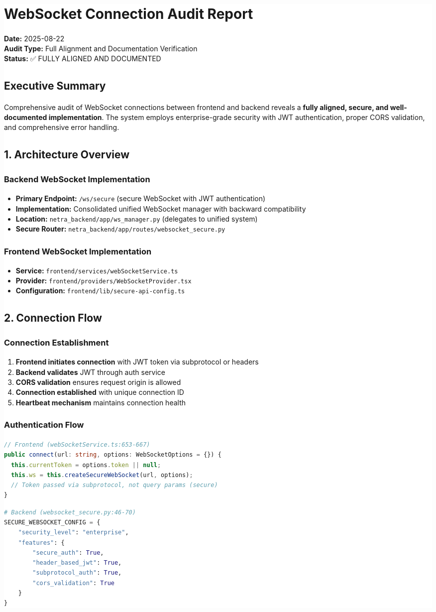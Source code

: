 # WebSocket Connection Audit Report
**Date:** 2025-08-22  
**Audit Type:** Full Alignment and Documentation Verification  
**Status:** ✅ FULLY ALIGNED AND DOCUMENTED

## Executive Summary

Comprehensive audit of WebSocket connections between frontend and backend reveals a **fully aligned, secure, and well-documented implementation**. The system employs enterprise-grade security with JWT authentication, proper CORS validation, and comprehensive error handling.

## 1. Architecture Overview

### Backend WebSocket Implementation
- **Primary Endpoint:** `/ws/secure` (secure WebSocket with JWT authentication)
- **Implementation:** Consolidated unified WebSocket manager with backward compatibility
- **Location:** `netra_backend/app/ws_manager.py` (delegates to unified system)
- **Secure Router:** `netra_backend/app/routes/websocket_secure.py`

### Frontend WebSocket Implementation
- **Service:** `frontend/services/webSocketService.ts`
- **Provider:** `frontend/providers/WebSocketProvider.tsx`
- **Configuration:** `frontend/lib/secure-api-config.ts`

## 2. Connection Flow

### Connection Establishment
1. **Frontend initiates connection** with JWT token via subprotocol or headers
2. **Backend validates** JWT through auth service
3. **CORS validation** ensures request origin is allowed
4. **Connection established** with unique connection ID
5. **Heartbeat mechanism** maintains connection health

### Authentication Flow
```typescript
// Frontend (webSocketService.ts:653-667)
public connect(url: string, options: WebSocketOptions = {}) {
  this.currentToken = options.token || null;
  this.ws = this.createSecureWebSocket(url, options);
  // Token passed via subprotocol, not query params (secure)
}
```

```python
# Backend (websocket_secure.py:46-70)
SECURE_WEBSOCKET_CONFIG = {
    "security_level": "enterprise",
    "features": {
        "secure_auth": True,
        "header_based_jwt": True,
        "subprotocol_auth": True,
        "cors_validation": True
    }
}
```
